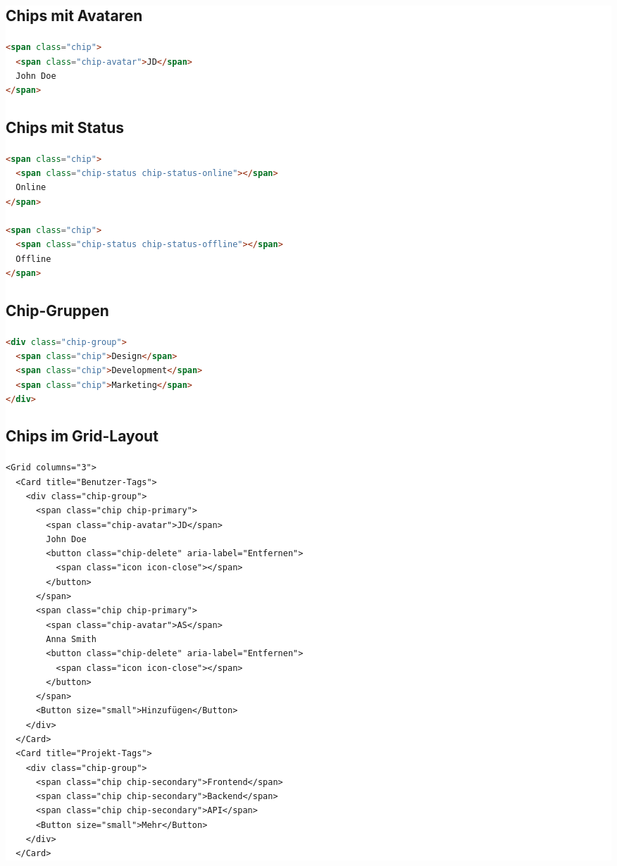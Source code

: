 ## Chips mit Avataren

```html
<span class="chip">
  <span class="chip-avatar">JD</span>
  John Doe
</span>
```

## Chips mit Status

```html
<span class="chip">
  <span class="chip-status chip-status-online"></span>
  Online
</span>

<span class="chip">
  <span class="chip-status chip-status-offline"></span>
  Offline
</span>
```

## Chip-Gruppen

```html
<div class="chip-group">
  <span class="chip">Design</span>
  <span class="chip">Development</span>
  <span class="chip">Marketing</span>
</div>
```

## Chips im Grid-Layout

```vue
<Grid columns="3">
  <Card title="Benutzer-Tags">
    <div class="chip-group">
      <span class="chip chip-primary">
        <span class="chip-avatar">JD</span>
        John Doe
        <button class="chip-delete" aria-label="Entfernen">
          <span class="icon icon-close"></span>
        </button>
      </span>
      <span class="chip chip-primary">
        <span class="chip-avatar">AS</span>
        Anna Smith
        <button class="chip-delete" aria-label="Entfernen">
          <span class="icon icon-close"></span>
        </button>
      </span>
      <Button size="small">Hinzufügen</Button>
    </div>
  </Card>
  <Card title="Projekt-Tags">
    <div class="chip-group">
      <span class="chip chip-secondary">Frontend</span>
      <span class="chip chip-secondary">Backend</span>
      <span class="chip chip-secondary">API</span>
      <Button size="small">Mehr</Button>
    </div>
  </Card>
```